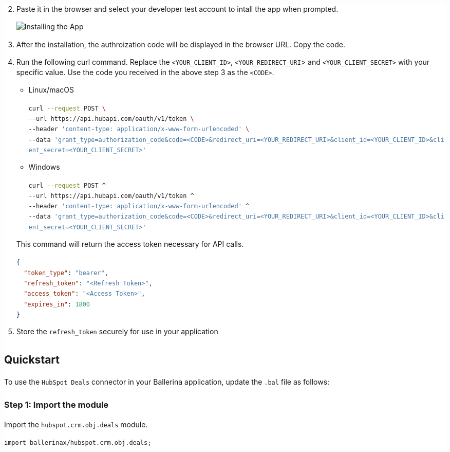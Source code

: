 2. Paste it in the browser and select your developer test account to intall the app when prompted.
    
   ![Installing the App](https://raw.githubusercontent.com/ballerina-platform/module-ballerinax-hubspot.crm.object.deals/main/docs/resources/install_app.png)

3. After the installation, the authroization code will be displayed in the browser URL. Copy the code.

4. Run the following curl command. Replace the `<YOUR_CLIENT_ID>`, `<YOUR_REDIRECT_URI`> and `<YOUR_CLIENT_SECRET>` with your specific value. Use the code you received in the above step 3 as the `<CODE>`.

   - Linux/macOS

     ```bash
     curl --request POST \
     --url https://api.hubapi.com/oauth/v1/token \
     --header 'content-type: application/x-www-form-urlencoded' \
     --data 'grant_type=authorization_code&code=<CODE>&redirect_uri=<YOUR_REDIRECT_URI>&client_id=<YOUR_CLIENT_ID>&client_secret=<YOUR_CLIENT_SECRET>'
     ```

   - Windows

     ```bash
     curl --request POST ^
     --url https://api.hubapi.com/oauth/v1/token ^
     --header 'content-type: application/x-www-form-urlencoded' ^
     --data 'grant_type=authorization_code&code=<CODE>&redirect_uri=<YOUR_REDIRECT_URI>&client_id=<YOUR_CLIENT_ID>&client_secret=<YOUR_CLIENT_SECRET>'
     ```

   This command will return the access token necessary for API calls.

   ```json
   {
     "token_type": "bearer",
     "refresh_token": "<Refresh Token>",
     "access_token": "<Access Token>",
     "expires_in": 1800
   }
   ```

5. Store the `refresh_token` securely for use in your application

## Quickstart

To use the `HubSpot Deals` connector in your Ballerina application, update the `.bal` file as follows:

### Step 1: Import the module

Import the `hubspot.crm.obj.deals` module.

```
import ballerinax/hubspot.crm.obj.deals;
```
